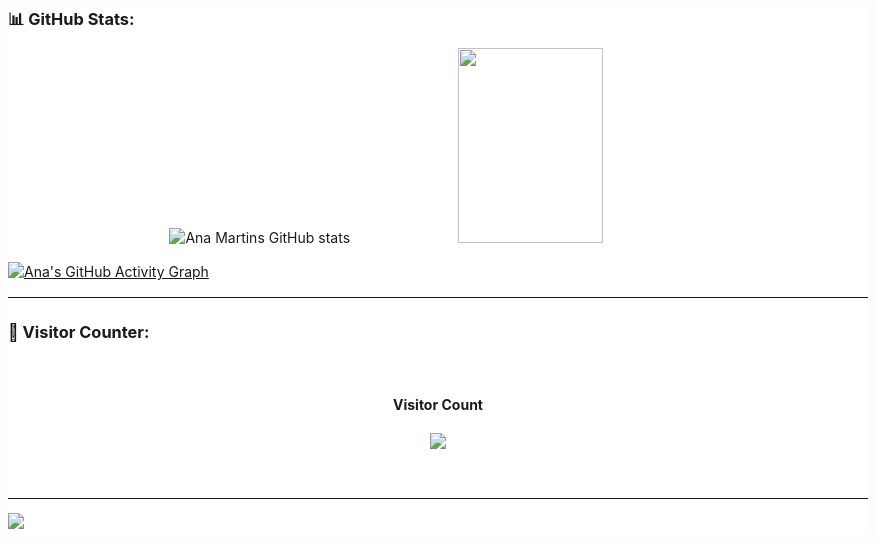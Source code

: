### 📊 GitHub Stats:
<div align="center">  
  <img width="49%" height="195px" src="https://github-readme-stats.vercel.app/api?username=avmoonlight&show_icons=true&count_private=true&hide_border=true&title_color=8000ff&icon_color=8000ff&text_color=8000ff&bg_color=0d1117" alt="Ana Martins GitHub stats" /> 
  <img width="41%" height="195px" src="https://github-readme-stats.vercel.app/api/top-langs/?username=avmoonlight&layout=compact&hide_border=true&title_color=8000ff&text_color=8000ff&bg_color=0d1117" />
</div>

[![Ana's GitHub Activity Graph](https://github-readme-activity-graph.vercel.app/graph?username=avmoonlight&bg_color=0d1117&color=8000ff&line=8000ff&point=8000ff&area=true&hide_border=true)](https://github.com/ashutosh00710/github-readme-activity-graph)

---

### 👀 Visitor Counter:
<div align="center">
<br><p align="center"><b>Visitor Count</b></p>  
<p align="center"><img align="center" src="https://profile-counter.glitch.me/{avmoonlight}/count.svg" /></p> 
<br></div>

---

<img width=100% src="https://capsule-render.vercel.app/api?type=waving&color=8000ff&height=120&section=footer"/>

